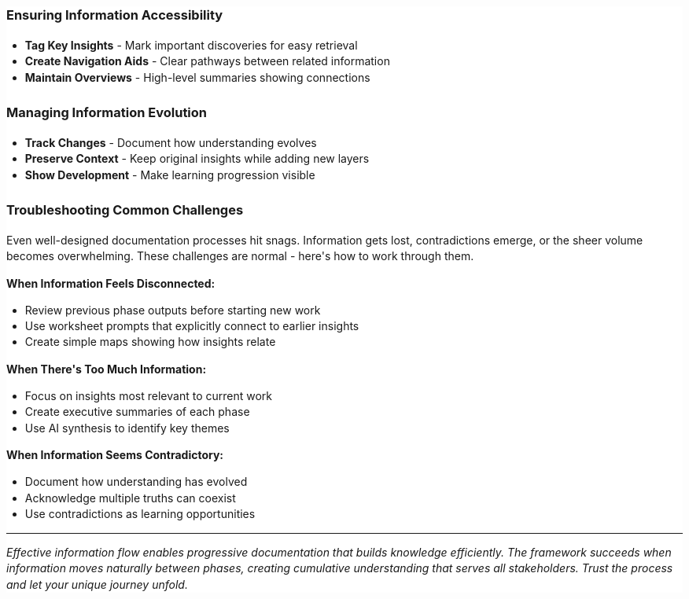 ### Ensuring Information Accessibility
- **Tag Key Insights** - Mark important discoveries for easy retrieval
- **Create Navigation Aids** - Clear pathways between related information
- **Maintain Overviews** - High-level summaries showing connections

### Managing Information Evolution
- **Track Changes** - Document how understanding evolves
- **Preserve Context** - Keep original insights while adding new layers
- **Show Development** - Make learning progression visible

### Troubleshooting Common Challenges

Even well-designed documentation processes hit snags. Information gets lost, contradictions emerge, or the sheer volume becomes overwhelming. These challenges are normal - here's how to work through them.

**When Information Feels Disconnected:**
- Review previous phase outputs before starting new work
- Use worksheet prompts that explicitly connect to earlier insights
- Create simple maps showing how insights relate

**When There's Too Much Information:**
- Focus on insights most relevant to current work
- Create executive summaries of each phase
- Use AI synthesis to identify key themes

**When Information Seems Contradictory:**
- Document how understanding has evolved
- Acknowledge multiple truths can coexist
- Use contradictions as learning opportunities

---

*Effective information flow enables progressive documentation that builds knowledge efficiently. The framework succeeds when information moves naturally between phases, creating cumulative understanding that serves all stakeholders. Trust the process and let your unique journey unfold.*